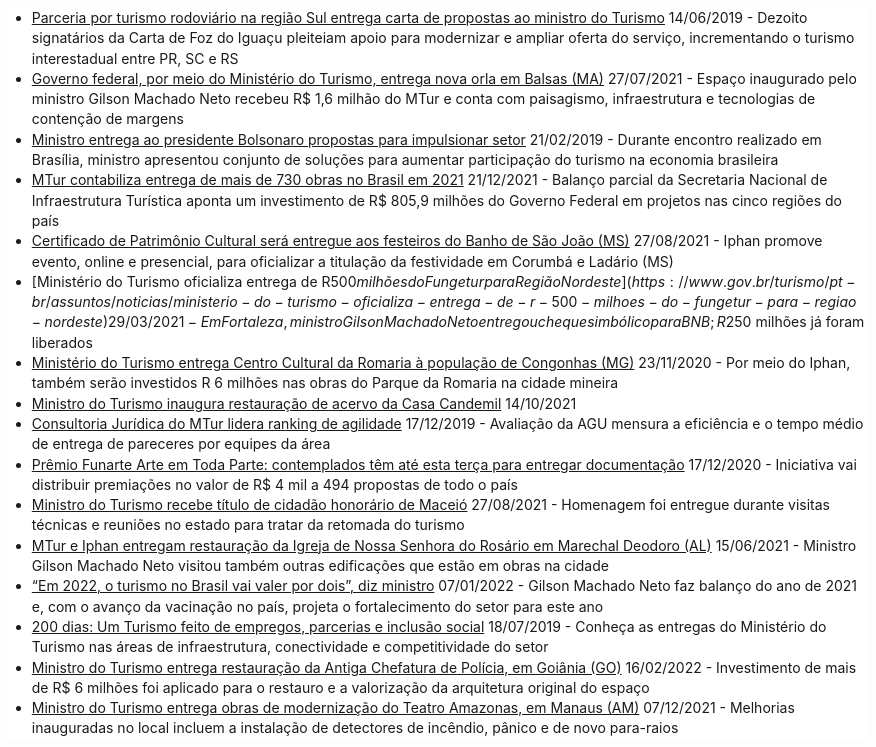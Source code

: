 *   [Parceria por turismo rodoviário na região Sul entrega carta de propostas ao ministro do Turismo](https://www.gov.br/turismo/pt-br/assuntos/ultimas-noticias/alianca-por-turismo-rodoviario-na-regiao-sul-entrega-carta-de-propostas-ao-ministro-do-turismo) 14/06/2019 - Dezoito signatários da Carta de Foz do Iguaçu pleiteiam apoio para modernizar e ampliar oferta do serviço, incrementando o turismo interestadual entre PR, SC e RS
*   [Governo federal, por meio do Ministério do Turismo, entrega nova orla em Balsas (MA)](https://www.gov.br/turismo/pt-br/assuntos/noticias/governo-federal-por-meio-do-ministerio-do-turismo-entrega-nova-orla-em-balsas-ma) 27/07/2021 - Espaço inaugurado pelo ministro Gilson Machado Neto recebeu R$ 1,6 milhão do MTur e conta com paisagismo, infraestrutura e tecnologias de contenção de margens
*   [Ministro entrega ao presidente Bolsonaro propostas para impulsionar setor](https://www.gov.br/turismo/pt-br/assuntos/ultimas-noticias/ministro-entrega-ao-presidente-bolsonaro-propostas-para-impulsionar-setor) 21/02/2019 - Durante encontro realizado em Brasília, ministro apresentou conjunto de soluções para aumentar participação do turismo na economia brasileira
*   [MTur contabiliza entrega de mais de 730 obras no Brasil em 2021](https://www.gov.br/turismo/pt-br/assuntos/noticias/mtur-contabiliza-entrega-de-mais-de-730-obras-no-brasil-em-2021) 21/12/2021 - Balanço parcial da Secretaria Nacional de Infraestrutura Turística aponta um investimento de R$ 805,9 milhões do Governo Federal em projetos nas cinco regiões do país
*   [Certificado de Patrimônio Cultural será entregue aos festeiros do Banho de São João (MS)](https://www.gov.br/turismo/pt-br/secretaria-especial-da-cultura/assuntos/noticias/certificado-de-patrimonio-cultural-sera-entregue-aos-festeiros-do-banho-de-sao-joao-ms) 27/08/2021 - Iphan promove evento, online e presencial, para oficializar a titulação da festividade em Corumbá e Ladário (MS)
*   [Ministério do Turismo oficializa entrega de R$500 milhões do Fungetur para Região Nordeste](https://www.gov.br/turismo/pt-br/assuntos/noticias/ministerio-do-turismo-oficializa-entrega-de-r-500-milhoes-do-fungetur-para-regiao-nordeste) 29/03/2021 - Em Fortaleza, ministro Gilson Machado Neto entregou cheque simbólico para BNB; R$250 milhões já foram liberados
*   [Ministério do Turismo entrega Centro Cultural da Romaria à população de Congonhas (MG)](https://www.gov.br/turismo/pt-br/assuntos/ultimas-noticias/ministerio-do-turismo-entrega-centro-cultural-da-romaria-a-populacao-de-congonhas-mg) 23/11/2020 - Por meio do Iphan, também serão investidos R 6 milhões nas obras do Parque da Romaria na cidade mineira
*   [Ministro do Turismo inaugura restauração de acervo da Casa Candemil](https://www.gov.br/turismo/pt-br/assuntos/noticias/ministro-do-turismo-inaugura-restauracao-de-acervo-da-casa-candemil) 14/10/2021
*   [Consultoria Jurídica do MTur lidera ranking de agilidade](https://www.gov.br/turismo/pt-br/assuntos/ultimas-noticias/consultoria-juridica-do-mtur-lidera-ranking-de-agilidade) 17/12/2019 - Avaliação da AGU mensura a eficiência e o tempo médio de entrega de pareceres por equipes da área
*   [Prêmio Funarte Arte em Toda Parte: contemplados têm até esta terça para entregar documentação](https://www.gov.br/turismo/pt-br/assuntos/noticias/premio-funarte-arte-em-toda-parte-contemplados-tem-ate-esta-terca-para-entregar-documentacao) 17/12/2020 - Iniciativa vai distribuir premiações no valor de R$ 4 mil a 494 propostas de todo o país
*   [Ministro do Turismo recebe título de cidadão honorário de Maceió](https://www.gov.br/turismo/pt-br/assuntos/noticias/ministro-do-turismo-recebe-titulo-de-cidadao-honorario-de-maceio) 27/08/2021 - Homenagem foi entregue durante visitas técnicas e reuniões no estado para tratar da retomada do turismo
*   [MTur e Iphan entregam restauração da Igreja de Nossa Senhora do Rosário em Marechal Deodoro (AL)](https://www.gov.br/turismo/pt-br/assuntos/noticias/mtur-e-iphan-entregam-restauracao-da-igreja-de-nossa-senhora-do-rosario-em-marechal-deodoro-al) 15/06/2021 - Ministro Gilson Machado Neto visitou também outras edificações que estão em obras na cidade
*   [“Em 2022, o turismo no Brasil vai valer por dois”, diz ministro](https://www.gov.br/turismo/pt-br/assuntos/noticias/201cem-2022-o-turismo-no-brasil-vai-valer-por-dois201d-diz-ministro) 07/01/2022 - Gilson Machado Neto faz balanço do ano de 2021 e, com o avanço da vacinação no país, projeta o fortalecimento do setor para este ano
*   [200 dias: Um Turismo feito de empregos, parcerias e inclusão social](https://www.gov.br/turismo/pt-br/assuntos/ultimas-noticias/200-dias-um-turismo-feito-de-empregoc-parceria-e-inclusao-social) 18/07/2019 - Conheça as entregas do Ministério do Turismo nas áreas de infraestrutura, conectividade e competitividade do setor
*   [Ministro do Turismo entrega restauração da Antiga Chefatura de Polícia, em Goiânia (GO)](https://www.gov.br/turismo/pt-br/assuntos/noticias/ministro-do-turismo-entrega-restauracao-da-antiga-chefatura-de-policia-em-goiania-go) 16/02/2022 - Investimento de mais de R$ 6 milhões foi aplicado para o restauro e a valorização da arquitetura original do espaço
*   [Ministro do Turismo entrega obras de modernização do Teatro Amazonas, em Manaus (AM)](https://www.gov.br/turismo/pt-br/assuntos/noticias/ministro-do-turismo-entrega-obras-de-modernizacao-do-teatro-amazonas-em-manaus-am) 07/12/2021 - Melhorias inauguradas no local incluem a instalação de detectores de incêndio, pânico e de novo para-raios
